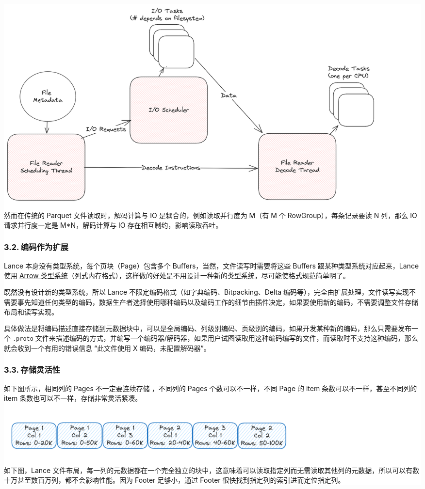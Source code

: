 <img src="/images/lance-async-io.png" width="770" height="413" align=center />

然而在传统的 Parquet 文件读取时，解码计算与 IO 是耦合的，例如读取并行度为 M（有 M 个 RowGroup），每条记录要读 N 列，那么 IO 请求并行度一定是 M*N，解码计算与 IO 存在相互制约，影响读取吞吐。

### 3.2. 编码作为扩展

Lance 本身没有类型系统，每个页块（Page）包含多个 Buffers，当然，文件读写时需要将这些 Buffers 跟某种类型系统对应起来，Lance 使用 [Arrow 类型系统](https://arrow.apache.org/docs/format/Columnar.html)（列式内存格式），这样做的好处是不用设计一种新的类型系统，尽可能使格式规范简单明了。

既然没有设计新的类型系统，所以 Lance 不限定编码格式（如字典编码、Bitpacking、Delta 编码等），完全由扩展处理，文件读写实现不需要事先知道任何类型的编码，数据生产者选择使用哪种编码以及编码工作的细节由插件决定，如果要使用新的编码，不需要调整文件存储布局和读写实现。

具体做法是将编码描述直接存储到元数据块中，可以是全局编码、列级别编码、页级别的编码，如果开发某种新的编码，那么只需要发布一个 `.proto` 文件来描述编码的方式，并编写一个编码器/解码器，如果用户试图读取用这种编码编写的文件，而读取时不支持这种编码，那么就会收到一个有用的错误信息 “此文件使用 X 编码，未配置解码器”。

### 3.3. 存储灵活性

如下图所示，相同列的 Pages 不一定要连续存储 ，不同列的 Pages 个数可以不一样，不同 Page 的 item 条数可以不一样，甚至不同列的 item 条数也可以不一样，存储非常灵活紧凑。

<img src="/images/lance-pages-demo2.png" width="600" height="100" align=center />

如下图，Lance 文件布局，每一列的元数据都在一个完全独立的块中，这意味着可以读取指定列而无需读取其他列的元数据，所以可以有数十万甚至数百万列，都不会影响性能。因为 Footer 足够小，通过 Footer 很快找到指定列的索引进而定位指定列。
